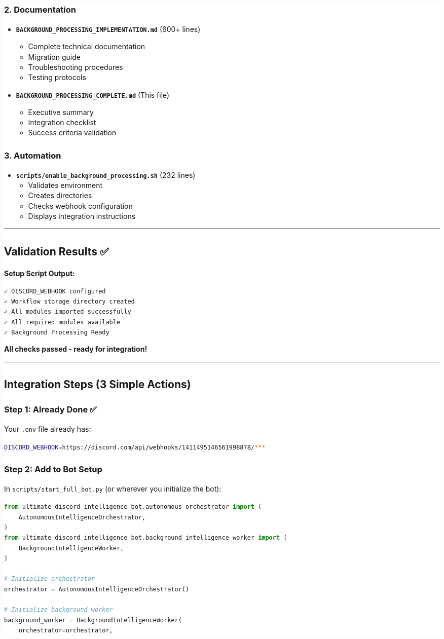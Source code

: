 ### 2. Documentation

- **`BACKGROUND_PROCESSING_IMPLEMENTATION.md`** (600+ lines)
  - Complete technical documentation
  - Migration guide
  - Troubleshooting procedures
  - Testing protocols

- **`BACKGROUND_PROCESSING_COMPLETE.md`** (This file)
  - Executive summary
  - Integration checklist
  - Success criteria validation

### 3. Automation

- **`scripts/enable_background_processing.sh`** (232 lines)
  - Validates environment
  - Creates directories
  - Checks webhook configuration
  - Displays integration instructions

---

## Validation Results ✅

**Setup Script Output:**

```
✓ DISCORD_WEBHOOK configured
✓ Workflow storage directory created
✓ All modules imported successfully
✓ All required modules available
✓ Background Processing Ready
```

**All checks passed - ready for integration!**

---

## Integration Steps (3 Simple Actions)

### Step 1: Already Done ✅

Your `.env` file already has:

```bash
DISCORD_WEBHOOK=https://discord.com/api/webhooks/1411495146561998878/***
```

### Step 2: Add to Bot Setup

In `scripts/start_full_bot.py` (or wherever you initialize the bot):

```python
from ultimate_discord_intelligence_bot.autonomous_orchestrator import (
    AutonomousIntelligenceOrchestrator,
)
from ultimate_discord_intelligence_bot.background_intelligence_worker import (
    BackgroundIntelligenceWorker,
)

# Initialize orchestrator
orchestrator = AutonomousIntelligenceOrchestrator()

# Initialize background worker
background_worker = BackgroundIntelligenceWorker(
    orchestrator=orchestrator,
```
